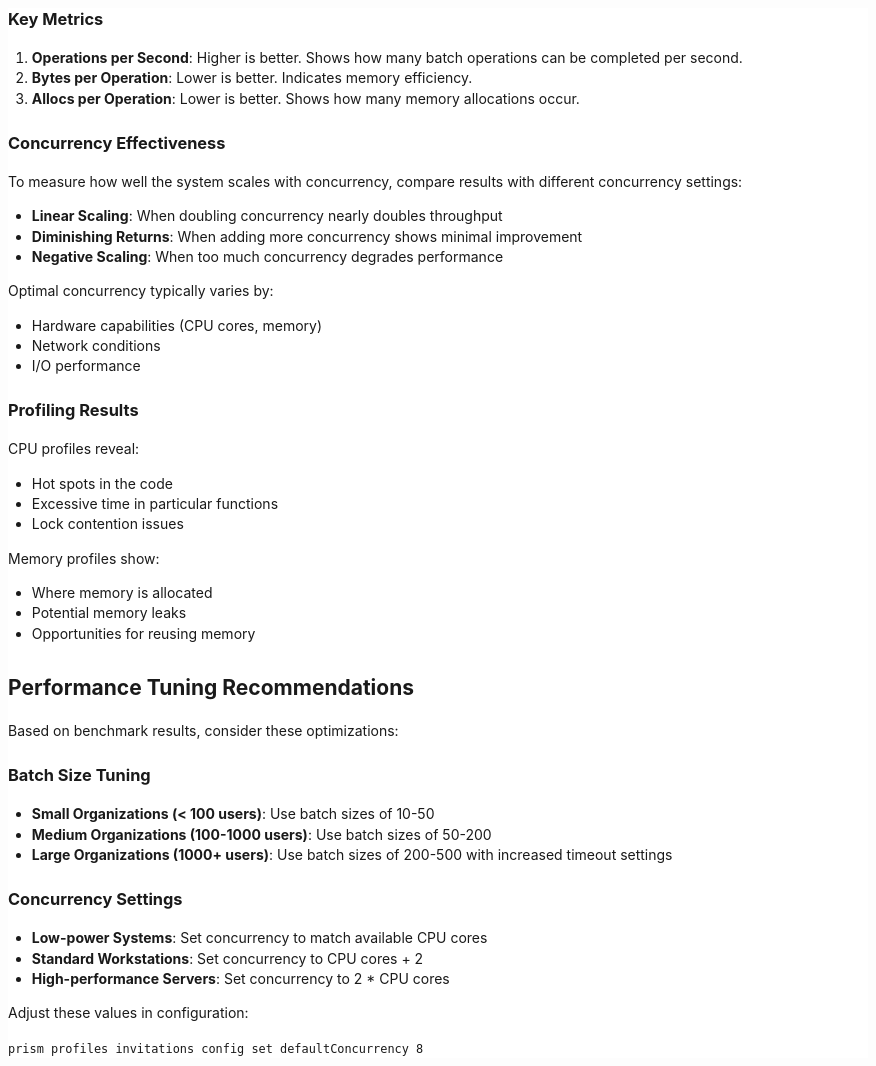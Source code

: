 ### Key Metrics

1. **Operations per Second**: Higher is better. Shows how many batch operations can be completed per second.
2. **Bytes per Operation**: Lower is better. Indicates memory efficiency.
3. **Allocs per Operation**: Lower is better. Shows how many memory allocations occur.

### Concurrency Effectiveness

To measure how well the system scales with concurrency, compare results with different concurrency settings:

- **Linear Scaling**: When doubling concurrency nearly doubles throughput
- **Diminishing Returns**: When adding more concurrency shows minimal improvement
- **Negative Scaling**: When too much concurrency degrades performance

Optimal concurrency typically varies by:
- Hardware capabilities (CPU cores, memory)
- Network conditions
- I/O performance

### Profiling Results

CPU profiles reveal:
- Hot spots in the code
- Excessive time in particular functions
- Lock contention issues

Memory profiles show:
- Where memory is allocated
- Potential memory leaks
- Opportunities for reusing memory

## Performance Tuning Recommendations

Based on benchmark results, consider these optimizations:

### Batch Size Tuning

- **Small Organizations (< 100 users)**: Use batch sizes of 10-50
- **Medium Organizations (100-1000 users)**: Use batch sizes of 50-200
- **Large Organizations (1000+ users)**: Use batch sizes of 200-500 with increased timeout settings

### Concurrency Settings

- **Low-power Systems**: Set concurrency to match available CPU cores
- **Standard Workstations**: Set concurrency to CPU cores + 2
- **High-performance Servers**: Set concurrency to 2 * CPU cores

Adjust these values in configuration:
```bash
prism profiles invitations config set defaultConcurrency 8
```
